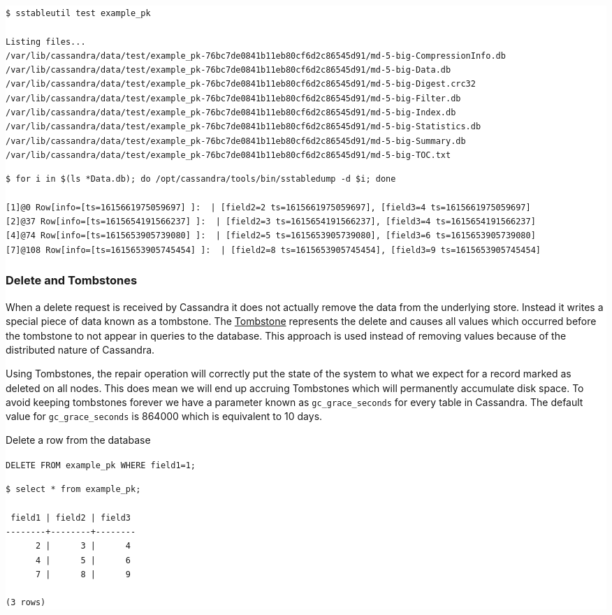 ```
$ sstableutil test example_pk

Listing files...
/var/lib/cassandra/data/test/example_pk-76bc7de0841b11eb80cf6d2c86545d91/md-5-big-CompressionInfo.db
/var/lib/cassandra/data/test/example_pk-76bc7de0841b11eb80cf6d2c86545d91/md-5-big-Data.db
/var/lib/cassandra/data/test/example_pk-76bc7de0841b11eb80cf6d2c86545d91/md-5-big-Digest.crc32
/var/lib/cassandra/data/test/example_pk-76bc7de0841b11eb80cf6d2c86545d91/md-5-big-Filter.db
/var/lib/cassandra/data/test/example_pk-76bc7de0841b11eb80cf6d2c86545d91/md-5-big-Index.db
/var/lib/cassandra/data/test/example_pk-76bc7de0841b11eb80cf6d2c86545d91/md-5-big-Statistics.db
/var/lib/cassandra/data/test/example_pk-76bc7de0841b11eb80cf6d2c86545d91/md-5-big-Summary.db
/var/lib/cassandra/data/test/example_pk-76bc7de0841b11eb80cf6d2c86545d91/md-5-big-TOC.txt
```

```
$ for i in $(ls *Data.db); do /opt/cassandra/tools/bin/sstabledump -d $i; done

[1]@0 Row[info=[ts=1615661975059697] ]:  | [field2=2 ts=1615661975059697], [field3=4 ts=1615661975059697]
[2]@37 Row[info=[ts=1615654191566237] ]:  | [field2=3 ts=1615654191566237], [field3=4 ts=1615654191566237]
[4]@74 Row[info=[ts=1615653905739080] ]:  | [field2=5 ts=1615653905739080], [field3=6 ts=1615653905739080]
[7]@108 Row[info=[ts=1615653905745454] ]:  | [field2=8 ts=1615653905745454], [field3=9 ts=1615653905745454]
```

### Delete and Tombstones

When a delete request is received by Cassandra it does not actually remove the data from the underlying store. Instead it writes a special piece of data known as a tombstone. The [Tombstone](https://cassandra.apache.org/doc/latest/operating/compaction/index.html#tombstones-and-garbage-collection-gc-grace) represents the delete and causes all values which occurred before the tombstone to not appear in queries to the database. This approach is used instead of removing values because of the distributed nature of Cassandra.

Using Tombstones, the repair operation will correctly put the state of the system to what we expect for a record marked as deleted on all nodes. This does mean we will end up accruing Tombstones which will permanently accumulate disk space. To avoid keeping tombstones forever we have a parameter known as `gc_grace_seconds` for every table in Cassandra. The default value for `gc_grace_seconds` is 864000 which is equivalent to 10 days.

Delete a row from the database

```
DELETE FROM example_pk WHERE field1=1;
```

```
$ select * from example_pk;

 field1 | field2 | field3
--------+--------+--------
      2 |      3 |      4
      4 |      5 |      6
      7 |      8 |      9

(3 rows)
```
